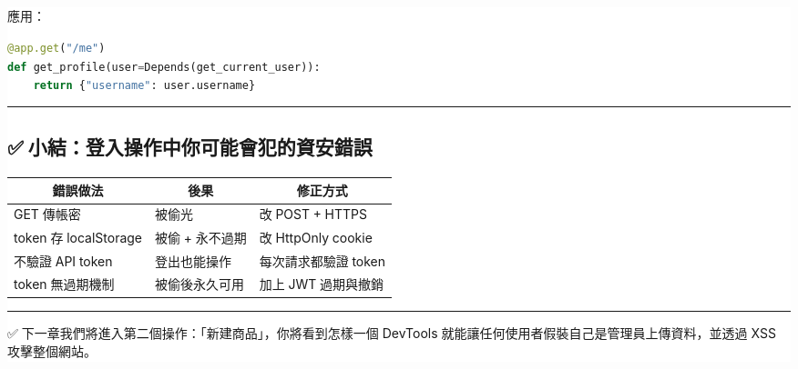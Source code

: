 應用：

```python
@app.get("/me")
def get_profile(user=Depends(get_current_user)):
    return {"username": user.username}
```

---

## ✅ 小結：登入操作中你可能會犯的資安錯誤

| 錯誤做法                 | 後果        | 修正方式              |
| -------------------- | --------- | ----------------- |
| GET 傳帳密              | 被偷光       | 改 POST + HTTPS    |
| token 存 localStorage | 被偷 + 永不過期 | 改 HttpOnly cookie |
| 不驗證 API token        | 登出也能操作    | 每次請求都驗證 token     |
| token 無過期機制          | 被偷後永久可用   | 加上 JWT 過期與撤銷      |

---

✅ 下一章我們將進入第二個操作：「新建商品」，你將看到怎樣一個 DevTools 就能讓任何使用者假裝自己是管理員上傳資料，並透過 XSS 攻擊整個網站。
